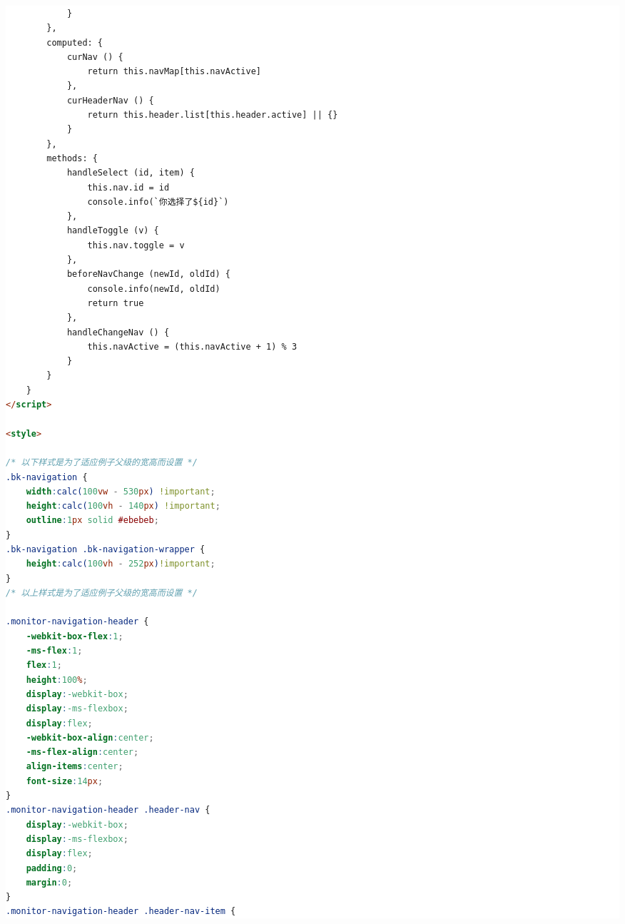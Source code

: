 ```html
            }
        },
        computed: {
            curNav () {
                return this.navMap[this.navActive]
            },
            curHeaderNav () {
                return this.header.list[this.header.active] || {}
            }
        },
        methods: {
            handleSelect (id, item) {
                this.nav.id = id
                console.info(`你选择了${id}`)
            },
            handleToggle (v) {
                this.nav.toggle = v
            },
            beforeNavChange (newId, oldId) {
                console.info(newId, oldId)
                return true
            },
            handleChangeNav () {
                this.navActive = (this.navActive + 1) % 3
            }
        }
    }
</script>

<style>

/* 以下样式是为了适应例子父级的宽高而设置 */
.bk-navigation {
    width:calc(100vw - 530px) !important;
    height:calc(100vh - 140px) !important;
    outline:1px solid #ebebeb;
}
.bk-navigation .bk-navigation-wrapper {
    height:calc(100vh - 252px)!important;
}
/* 以上样式是为了适应例子父级的宽高而设置 */

.monitor-navigation-header {
    -webkit-box-flex:1;
    -ms-flex:1;
    flex:1;
    height:100%;
    display:-webkit-box;
    display:-ms-flexbox;
    display:flex;
    -webkit-box-align:center;
    -ms-flex-align:center;
    align-items:center;
    font-size:14px;
}
.monitor-navigation-header .header-nav {
    display:-webkit-box;
    display:-ms-flexbox;
    display:flex;
    padding:0;
    margin:0;
}
.monitor-navigation-header .header-nav-item {
```